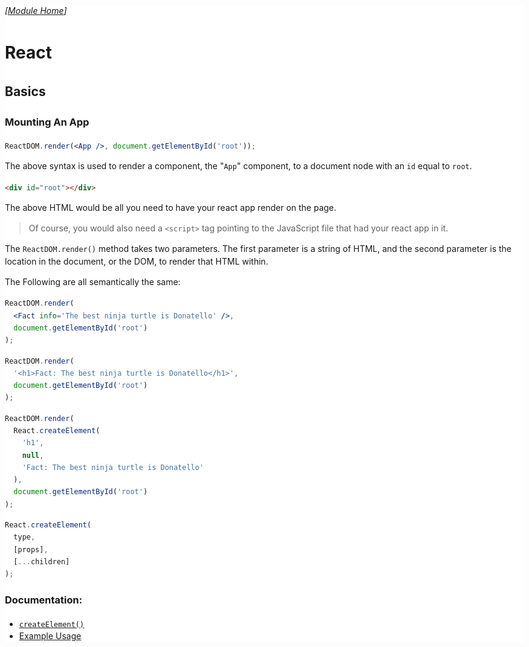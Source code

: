 ###### [[Module Home](README.md)]

# React

## Basics
### Mounting An App

```jsx
ReactDOM.render(<App />, document.getElementById('root'));
```
The above syntax is used to render a component, the "`App`" component, to a document node with an `id` equal to `root`.

```html
<div id="root"></div>
```

The above HTML would be all you need to have your react app render on the page.

> Of course, you would also need a `<script>` tag pointing to the JavaScript file that had your react app in it.

The `ReactDOM.render()` method takes two parameters. The first parameter is a string of HTML, and the second parameter is the location in the document, or the DOM, to render that HTML within.

The Following are all semantically the same:

```jsx
ReactDOM.render(
  <Fact info='The best ninja turtle is Donatello' />,
  document.getElementById('root')
);
```

```jsx
ReactDOM.render(
  '<h1>Fact: The best ninja turtle is Donatello</h1>',
  document.getElementById('root')
);
```

```javascript
ReactDOM.render(
  React.createElement(
    'h1',
    null,
    'Fact: The best ninja turtle is Donatello'
  ),
  document.getElementById('root')
);
```

```javascript
React.createElement(
  type,
  [props],
  [...children]
);
```
### Documentation:
* [`createElement()`](https://reactjs.org/docs/react-api.html#createelement)
* [Example Usage](https://reactjs.org/docs/react-without-jsx.html)
